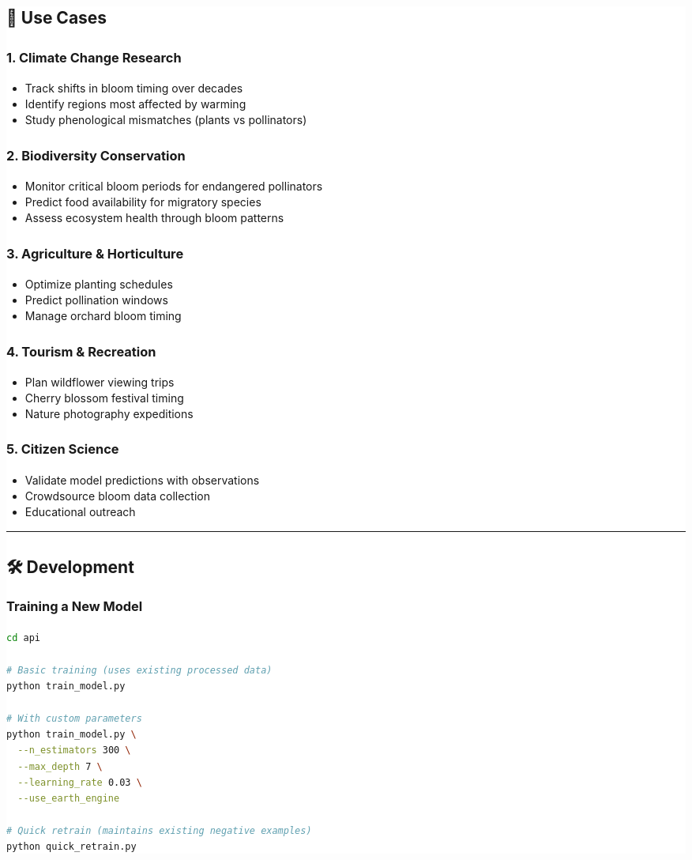 
## 🔬 Use Cases

### 1. Climate Change Research
- Track shifts in bloom timing over decades
- Identify regions most affected by warming
- Study phenological mismatches (plants vs pollinators)

### 2. Biodiversity Conservation
- Monitor critical bloom periods for endangered pollinators
- Predict food availability for migratory species
- Assess ecosystem health through bloom patterns

### 3. Agriculture & Horticulture
- Optimize planting schedules
- Predict pollination windows
- Manage orchard bloom timing

### 4. Tourism & Recreation
- Plan wildflower viewing trips
- Cherry blossom festival timing
- Nature photography expeditions

### 5. Citizen Science
- Validate model predictions with observations
- Crowdsource bloom data collection
- Educational outreach

---

## 🛠️ Development

### Training a New Model

```bash
cd api

# Basic training (uses existing processed data)
python train_model.py

# With custom parameters
python train_model.py \
  --n_estimators 300 \
  --max_depth 7 \
  --learning_rate 0.03 \
  --use_earth_engine

# Quick retrain (maintains existing negative examples)
python quick_retrain.py
```
